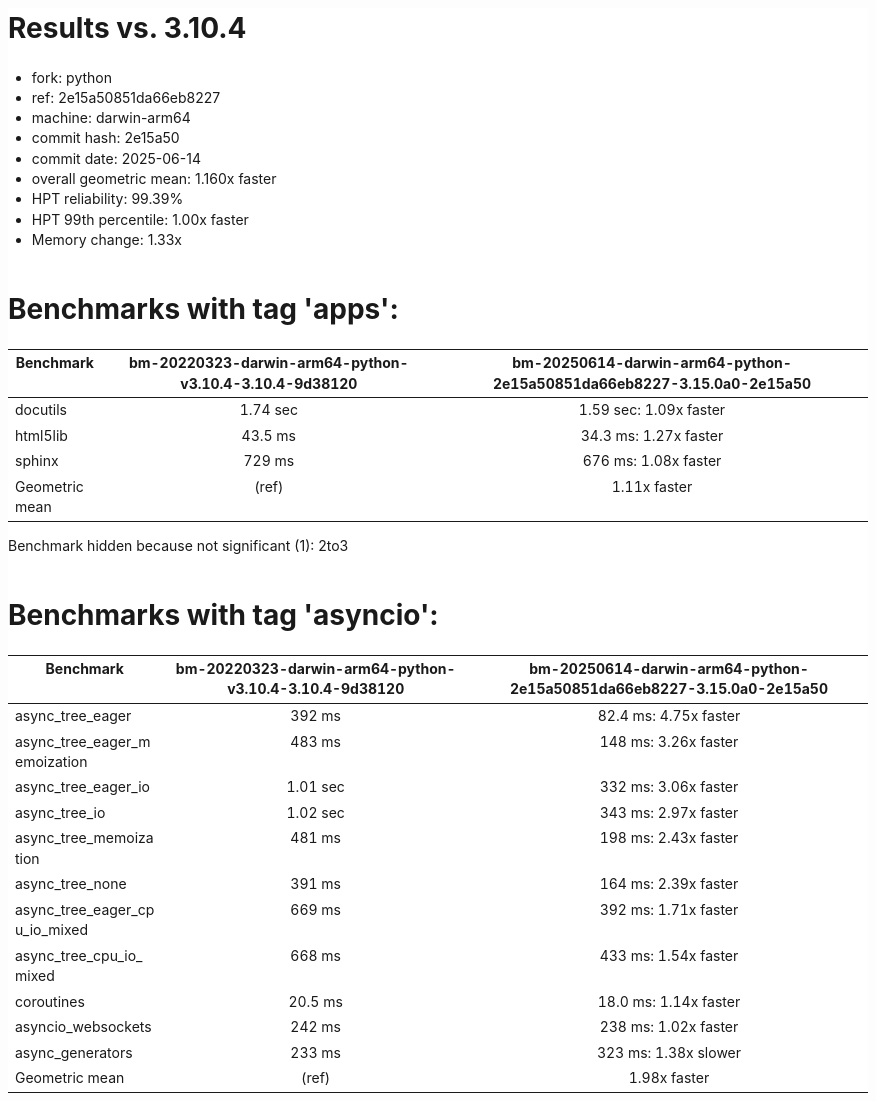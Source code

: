 # Results vs. 3.10.4

- fork: python
- ref: 2e15a50851da66eb8227
- machine: darwin-arm64
- commit hash: 2e15a50
- commit date: 2025-06-14
- overall geometric mean: 1.160x faster
- HPT reliability: 99.39%
- HPT 99th percentile: 1.00x faster
- Memory change: 1.33x

Benchmarks with tag 'apps':
===========================

| Benchmark      | bm-20220323-darwin-arm64-python-v3.10.4-3.10.4-9d38120 | bm-20250614-darwin-arm64-python-2e15a50851da66eb8227-3.15.0a0-2e15a50 |
|----------------|:------------------------------------------------------:|:---------------------------------------------------------------------:|
| docutils       | 1.74 sec                                               | 1.59 sec: 1.09x faster                                                |
| html5lib       | 43.5 ms                                                | 34.3 ms: 1.27x faster                                                 |
| sphinx         | 729 ms                                                 | 676 ms: 1.08x faster                                                  |
| Geometric mean | (ref)                                                  | 1.11x faster                                                          |

Benchmark hidden because not significant (1): 2to3

Benchmarks with tag 'asyncio':
==============================

| Benchmark                     | bm-20220323-darwin-arm64-python-v3.10.4-3.10.4-9d38120 | bm-20250614-darwin-arm64-python-2e15a50851da66eb8227-3.15.0a0-2e15a50 |
|-------------------------------|:------------------------------------------------------:|:---------------------------------------------------------------------:|
| async_tree_eager              | 392 ms                                                 | 82.4 ms: 4.75x faster                                                 |
| async_tree_eager_memoization  | 483 ms                                                 | 148 ms: 3.26x faster                                                  |
| async_tree_eager_io           | 1.01 sec                                               | 332 ms: 3.06x faster                                                  |
| async_tree_io                 | 1.02 sec                                               | 343 ms: 2.97x faster                                                  |
| async_tree_memoization        | 481 ms                                                 | 198 ms: 2.43x faster                                                  |
| async_tree_none               | 391 ms                                                 | 164 ms: 2.39x faster                                                  |
| async_tree_eager_cpu_io_mixed | 669 ms                                                 | 392 ms: 1.71x faster                                                  |
| async_tree_cpu_io_mixed       | 668 ms                                                 | 433 ms: 1.54x faster                                                  |
| coroutines                    | 20.5 ms                                                | 18.0 ms: 1.14x faster                                                 |
| asyncio_websockets            | 242 ms                                                 | 238 ms: 1.02x faster                                                  |
| async_generators              | 233 ms                                                 | 323 ms: 1.38x slower                                                  |
| Geometric mean                | (ref)                                                  | 1.98x faster                                                          |
